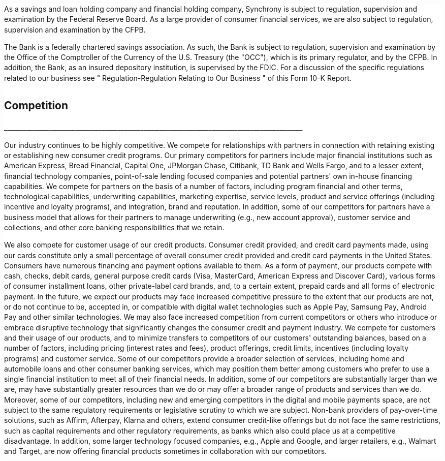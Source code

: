 As a savings and loan holding company and financial holding company, Synchrony is subject to regulation, supervision and examination by the Federal Reserve Board. As a large provider of consumer financial services, we are also subject to regulation, supervision and examination by the CFPB.

The Bank is a federally chartered savings association. As such, the Bank is subject to regulation, supervision and examination by the Office of the Comptroller of the Currency of the U.S. Treasury (the "OCC"), which is its primary regulator, and by the CFPB. In addition, the Bank, as an insured depository institution, is supervised by the FDIC. For a discussion of the specific regulations related to our business see " Regulation-Regulation Relating to Our Business " of this Form 10-K Report.

## Competition

\_\_\_\_\_\_\_\_\_\_\_\_\_\_\_\_\_\_\_\_\_\_\_\_\_\_\_\_\_\_\_\_\_\_\_\_\_\_\_\_\_\_\_\_\_\_\_\_\_\_\_\_\_\_\_\_\_\_\_\_\_\_\_\_\_\_\_\_\_\_\_\_\_\_\_\_\_\_\_\_\_\_\_\_\_\_\_\_\_\_\_\_

Our industry continues to be highly competitive. We compete for relationships with partners in connection with retaining existing or establishing new consumer credit programs. Our primary competitors for partners include major financial institutions such as American Express, Bread Financial, Capital One, JPMorgan Chase, Citibank, TD Bank and Wells Fargo, and to a lesser extent, financial technology companies, point-of-sale lending focused companies and potential partners' own in-house financing capabilities. We compete for partners on the basis of a number of factors, including program financial and other terms, technological capabilities, underwriting capabilities, marketing expertise, service levels, product and service offerings (including incentive and loyalty programs), and integration, brand and reputation. In addition, some of our competitors for partners have a business model that allows for their partners to manage underwriting (e.g., new account approval), customer service and collections, and other core banking responsibilities that we retain.

We also compete for customer usage of our credit products. Consumer credit provided, and credit card payments made, using our cards constitute only a small percentage of overall consumer credit provided and credit card payments in the United States. Consumers have numerous financing and payment options available to them. As a form of payment, our products compete with cash, checks, debit cards, general purpose credit cards (Visa, MasterCard, American Express and Discover Card), various forms of consumer installment loans, other private-label card brands, and, to a certain extent, prepaid cards and all forms of electronic payment. In the future, we expect our products may face increased competitive pressure to the extent that our products are not, or do not continue to be, accepted in, or compatible with digital wallet technologies such as Apple Pay, Samsung Pay, Android Pay and other similar technologies. We may also face increased competition from current competitors or others who introduce or embrace disruptive technology that significantly changes the consumer credit and payment industry. We compete for customers and their usage of our products, and to minimize transfers to competitors of our customers' outstanding balances, based on a number of factors, including pricing (interest rates and fees), product offerings, credit limits, incentives (including loyalty programs) and customer service. Some of our competitors provide a broader selection of services, including home and automobile loans and other consumer banking services, which may position them better among customers who prefer to use a single financial institution to meet all of their financial needs. In addition, some of our competitors are substantially larger than we are, may have substantially greater resources than we do or may offer a broader range of products and services than we do. Moreover, some of our competitors, including new and emerging competitors in the digital and mobile payments space, are not subject to the same regulatory requirements or legislative scrutiny to which we are subject. Non-bank providers of pay-over-time solutions, such as Affirm, Afterpay, Klarna and others, extend consumer credit-like offerings but do not face the same restrictions, such as capital requirements and other regulatory requirements, as banks which also could place us at a competitive disadvantage. In addition, some larger technology focused companies, e.g., Apple and Google, and larger retailers, e.g., Walmart and Target, are now offering financial products sometimes in collaboration with our competitors.
